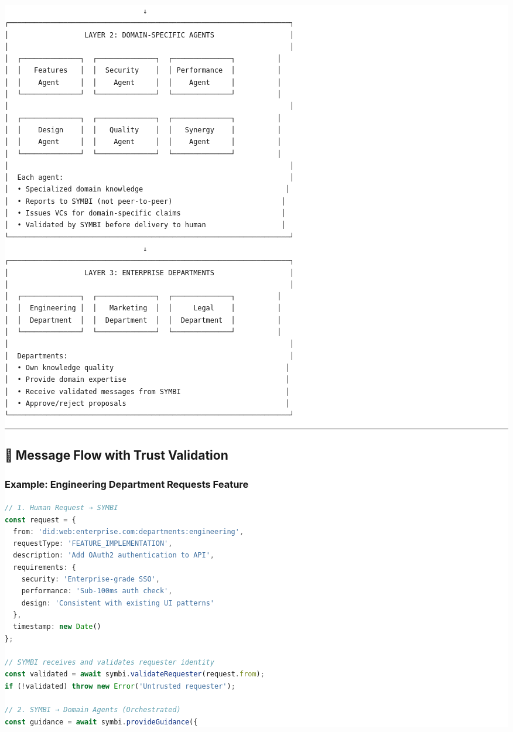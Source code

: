 ```
                                 ↓
┌───────────────────────────────────────────────────────────────────┐
│                  LAYER 2: DOMAIN-SPECIFIC AGENTS                  │
│                                                                   │
│  ┌──────────────┐  ┌──────────────┐  ┌──────────────┐          │
│  │   Features   │  │  Security    │  │ Performance  │          │
│  │    Agent     │  │    Agent     │  │    Agent     │          │
│  └──────────────┘  └──────────────┘  └──────────────┘          │
│                                                                   │
│  ┌──────────────┐  ┌──────────────┐  ┌──────────────┐          │
│  │    Design    │  │   Quality    │  │   Synergy    │          │
│  │    Agent     │  │    Agent     │  │    Agent     │          │
│  └──────────────┘  └──────────────┘  └──────────────┘          │
│                                                                   │
│  Each agent:                                                      │
│  • Specialized domain knowledge                                  │
│  • Reports to SYMBI (not peer-to-peer)                          │
│  • Issues VCs for domain-specific claims                        │
│  • Validated by SYMBI before delivery to human                  │
└───────────────────────────────────────────────────────────────────┘
                                 ↓
┌───────────────────────────────────────────────────────────────────┐
│                  LAYER 3: ENTERPRISE DEPARTMENTS                  │
│                                                                   │
│  ┌──────────────┐  ┌──────────────┐  ┌──────────────┐          │
│  │  Engineering │  │   Marketing  │  │     Legal    │          │
│  │  Department  │  │  Department  │  │  Department  │          │
│  └──────────────┘  └──────────────┘  └──────────────┘          │
│                                                                   │
│  Departments:                                                     │
│  • Own knowledge quality                                         │
│  • Provide domain expertise                                      │
│  • Receive validated messages from SYMBI                         │
│  • Approve/reject proposals                                      │
└───────────────────────────────────────────────────────────────────┘
```

---

## 🔄 Message Flow with Trust Validation

### Example: Engineering Department Requests Feature

```typescript
// 1. Human Request → SYMBI
const request = {
  from: 'did:web:enterprise.com:departments:engineering',
  requestType: 'FEATURE_IMPLEMENTATION',
  description: 'Add OAuth2 authentication to API',
  requirements: {
    security: 'Enterprise-grade SSO',
    performance: 'Sub-100ms auth check',
    design: 'Consistent with existing UI patterns'
  },
  timestamp: new Date()
};

// SYMBI receives and validates requester identity
const validated = await symbi.validateRequester(request.from);
if (!validated) throw new Error('Untrusted requester');

// 2. SYMBI → Domain Agents (Orchestrated)
const guidance = await symbi.provideGuidance({
```